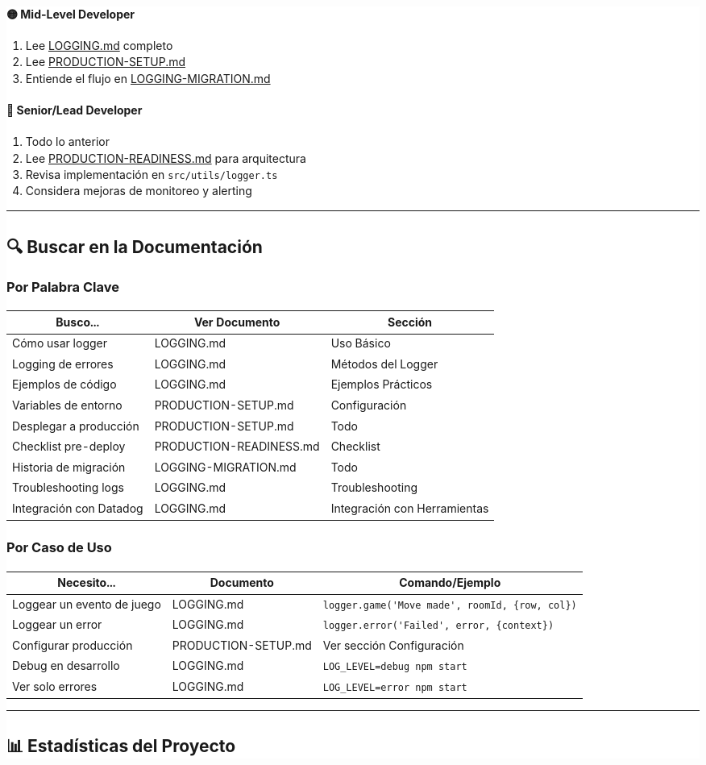 #### 🟡 Mid-Level Developer
1. Lee [LOGGING.md](./LOGGING.md) completo
2. Lee [PRODUCTION-SETUP.md](./PRODUCTION-SETUP.md)
3. Entiende el flujo en [LOGGING-MIGRATION.md](./LOGGING-MIGRATION.md)

#### 🔴 Senior/Lead Developer
1. Todo lo anterior
2. Lee [PRODUCTION-READINESS.md](./PRODUCTION-READINESS.md) para arquitectura
3. Revisa implementación en `src/utils/logger.ts`
4. Considera mejoras de monitoreo y alerting

---

## 🔍 Buscar en la Documentación

### Por Palabra Clave

| Busco... | Ver Documento | Sección |
|----------|---------------|---------|
| Cómo usar logger | LOGGING.md | Uso Básico |
| Logging de errores | LOGGING.md | Métodos del Logger |
| Ejemplos de código | LOGGING.md | Ejemplos Prácticos |
| Variables de entorno | PRODUCTION-SETUP.md | Configuración |
| Desplegar a producción | PRODUCTION-SETUP.md | Todo |
| Checklist pre-deploy | PRODUCTION-READINESS.md | Checklist |
| Historia de migración | LOGGING-MIGRATION.md | Todo |
| Troubleshooting logs | LOGGING.md | Troubleshooting |
| Integración con Datadog | LOGGING.md | Integración con Herramientas |

### Por Caso de Uso

| Necesito... | Documento | Comando/Ejemplo |
|-------------|-----------|-----------------|
| Loggear un evento de juego | LOGGING.md | `logger.game('Move made', roomId, {row, col})` |
| Loggear un error | LOGGING.md | `logger.error('Failed', error, {context})` |
| Configurar producción | PRODUCTION-SETUP.md | Ver sección Configuración |
| Debug en desarrollo | LOGGING.md | `LOG_LEVEL=debug npm start` |
| Ver solo errores | LOGGING.md | `LOG_LEVEL=error npm start` |

---

## 📊 Estadísticas del Proyecto
